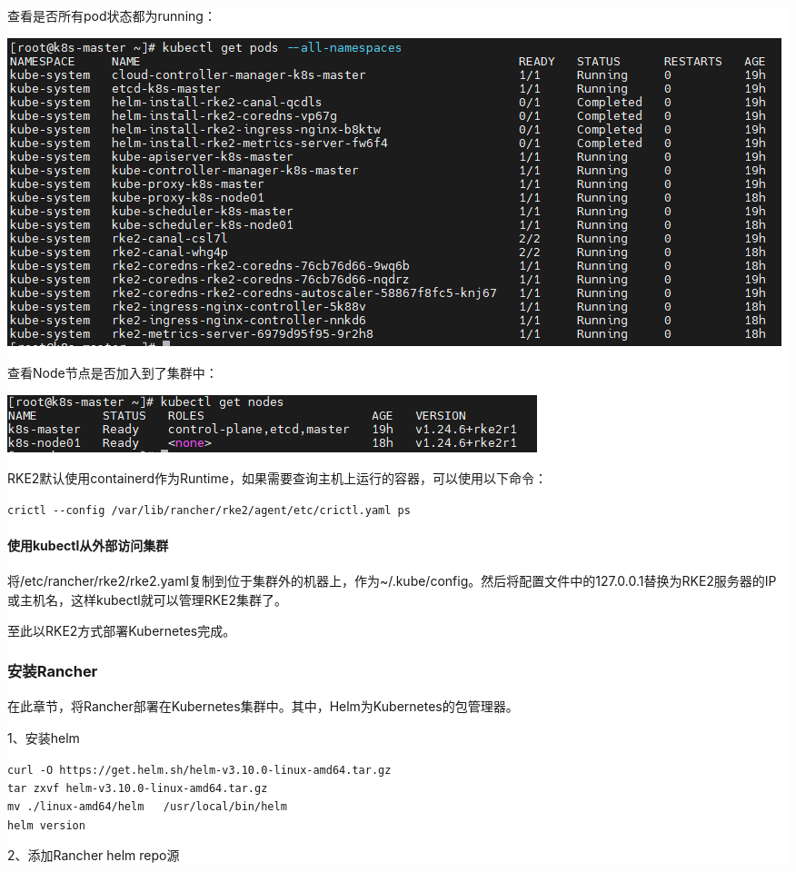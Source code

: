 查看是否所有pod状态都为running：

![](/docs/zh/graph/rancher/rke2-1.PNG)

查看Node节点是否加入到了集群中：

![](/docs/zh/graph/rancher/rke2-2.PNG)

RKE2默认使用containerd作为Runtime，如果需要查询主机上运行的容器，可以使用以下命令：

```
crictl --config /var/lib/rancher/rke2/agent/etc/crictl.yaml ps
```

#### 使用kubectl从外部访问集群

将/etc/rancher/rke2/rke2.yaml复制到位于集群外的机器上，作为~/.kube/config。然后将配置文件中的127.0.0.1替换为RKE2服务器的IP或主机名，这样kubectl就可以管理RKE2集群了。

至此以RKE2方式部署Kubernetes完成。

### 安装Rancher

在此章节，将Rancher部署在Kubernetes集群中。其中，Helm为Kubernetes的包管理器。

1、安装helm

```
curl -O https://get.helm.sh/helm-v3.10.0-linux-amd64.tar.gz
tar zxvf helm-v3.10.0-linux-amd64.tar.gz
mv ./linux-amd64/helm	/usr/local/bin/helm
helm version
```

2、添加Rancher helm repo源
